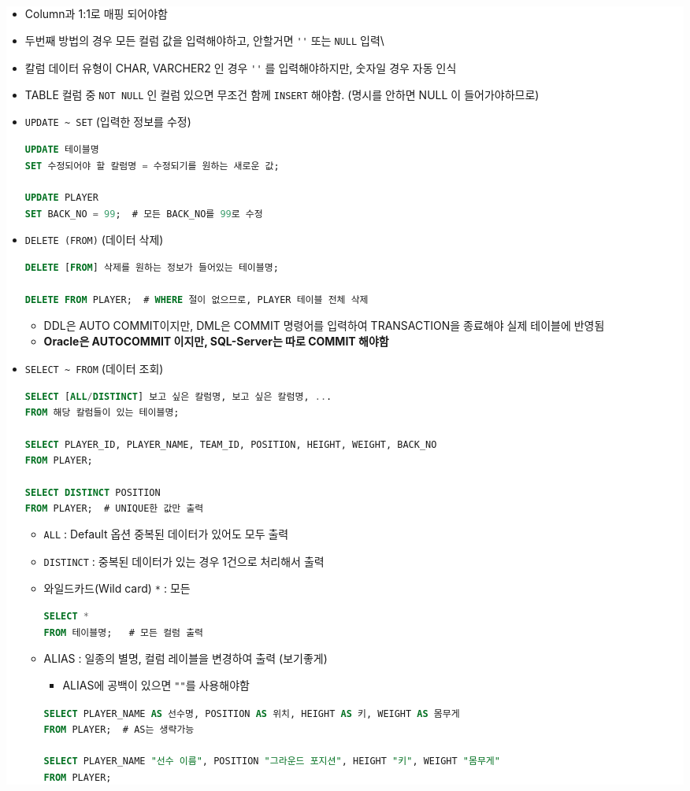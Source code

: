   - Column과 1:1로 매핑 되어야함
  - 두번째 방법의 경우 모든 컬럼 값을 입력해야하고, 안할거면 `''` 또는 `NULL` 입력\
  - 칼럼 데이터 유형이 CHAR, VARCHER2 인 경우 `''` 를 입력해야하지만, 숫자일 경우 자동 인식
  - TABLE 컬럼 중 `NOT NULL` 인 컬럼 있으면 무조건 함께 `INSERT` 해야함. (명시를 안하면 NULL 이 들어가야하므로)

- `UPDATE ~ SET` (입력한 정보를 수정)
    
  ```sql
  UPDATE 테이블명
  SET 수정되어야 할 칼럼명 = 수정되기를 원하는 새로운 값;
  
  UPDATE PLAYER
  SET BACK_NO = 99;  # 모든 BACK_NO를 99로 수정
  ```
    
- `DELETE (FROM)` (데이터 삭제)
    
  ```sql
  DELETE [FROM] 삭제를 원하는 정보가 들어있는 테이블명;
  
  DELETE FROM PLAYER;  # WHERE 절이 없으므로, PLAYER 테이블 전체 삭제
  ```
  
  - DDL은 AUTO COMMIT이지만, DML은 COMMIT 명령어를 입력하여 TRANSACTION을 종료해야 실제 테이블에 반영됨
  - **Oracle은 AUTOCOMMIT 이지만, SQL-Server는 따로 COMMIT 해야함**

- `SELECT ~ FROM`  (데이터 조회)
    
  ```sql
  SELECT [ALL/DISTINCT] 보고 싶은 칼럼명, 보고 싶은 칼럼명, ...
  FROM 해당 칼럼들이 있는 테이블명;
  
  SELECT PLAYER_ID, PLAYER_NAME, TEAM_ID, POSITION, HEIGHT, WEIGHT, BACK_NO
  FROM PLAYER;
  
  SELECT DISTINCT POSITION
  FROM PLAYER;  # UNIQUE한 값만 출력
  ```
  
  - `ALL` : Default 옵션 중복된 데이터가 있어도 모두 출력
  - `DISTINCT` : 중복된 데이터가 있는 경우 1건으로 처리해서 출력
  - 와일드카드(Wild card) `*` : 모든
    
    ```sql
    SELECT *
    FROM 테이블명;   # 모든 컬럼 출력
    ```
      
  - ALIAS : 일종의 별명, 컬럼 레이블을 변경하여 출력 (보기좋게)
    - ALIAS에 공백이 있으면 `""`를 사용해야함
    
    ```sql
    SELECT PLAYER_NAME AS 선수명, POSITION AS 위치, HEIGHT AS 키, WEIGHT AS 몸무게
    FROM PLAYER;  # AS는 생략가능
    
    SELECT PLAYER_NAME "선수 이름", POSITION "그라운드 포지션", HEIGHT "키", WEIGHT "몸무게"
    FROM PLAYER;
    ```
        